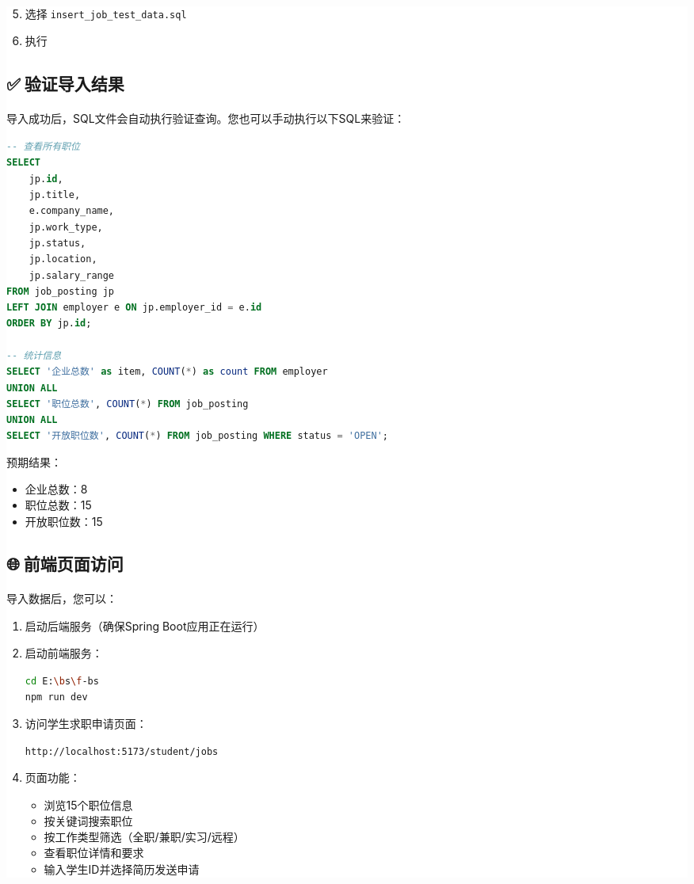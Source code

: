 5. 选择 `insert_job_test_data.sql`

6. 执行

## ✅ 验证导入结果

导入成功后，SQL文件会自动执行验证查询。您也可以手动执行以下SQL来验证：

```sql
-- 查看所有职位
SELECT 
    jp.id,
    jp.title,
    e.company_name,
    jp.work_type,
    jp.status,
    jp.location,
    jp.salary_range
FROM job_posting jp
LEFT JOIN employer e ON jp.employer_id = e.id
ORDER BY jp.id;

-- 统计信息
SELECT '企业总数' as item, COUNT(*) as count FROM employer
UNION ALL
SELECT '职位总数', COUNT(*) FROM job_posting
UNION ALL
SELECT '开放职位数', COUNT(*) FROM job_posting WHERE status = 'OPEN';
```

预期结果：
- 企业总数：8
- 职位总数：15
- 开放职位数：15

## 🌐 前端页面访问

导入数据后，您可以：

1. 启动后端服务（确保Spring Boot应用正在运行）

2. 启动前端服务：
   ```bash
   cd E:\bs\f-bs
   npm run dev
   ```

3. 访问学生求职申请页面：
   ```
   http://localhost:5173/student/jobs
   ```

4. 页面功能：
   - 浏览15个职位信息
   - 按关键词搜索职位
   - 按工作类型筛选（全职/兼职/实习/远程）
   - 查看职位详情和要求
   - 输入学生ID并选择简历发送申请
